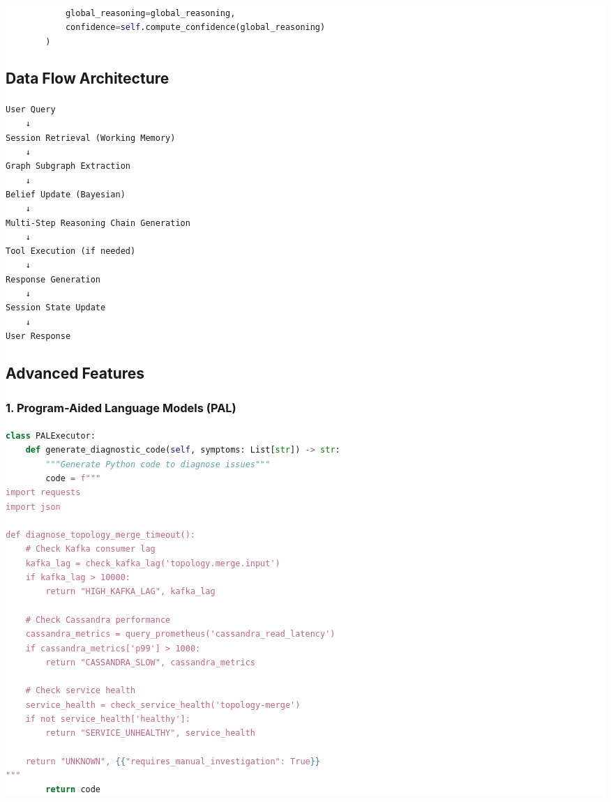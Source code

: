 ```python
            global_reasoning=global_reasoning,
            confidence=self.compute_confidence(global_reasoning)
        )
```

## Data Flow Architecture

```
User Query
    ↓
Session Retrieval (Working Memory)
    ↓
Graph Subgraph Extraction
    ↓
Belief Update (Bayesian)
    ↓
Multi-Step Reasoning Chain Generation
    ↓
Tool Execution (if needed)
    ↓
Response Generation
    ↓
Session State Update
    ↓
User Response
```

## Advanced Features

### 1. Program-Aided Language Models (PAL)
```python
class PALExecutor:
    def generate_diagnostic_code(self, symptoms: List[str]) -> str:
        """Generate Python code to diagnose issues"""
        code = f"""
import requests
import json

def diagnose_topology_merge_timeout():
    # Check Kafka consumer lag
    kafka_lag = check_kafka_lag('topology.merge.input')
    if kafka_lag > 10000:
        return "HIGH_KAFKA_LAG", kafka_lag
    
    # Check Cassandra performance
    cassandra_metrics = query_prometheus('cassandra_read_latency')
    if cassandra_metrics['p99'] > 1000:
        return "CASSANDRA_SLOW", cassandra_metrics
    
    # Check service health
    service_health = check_service_health('topology-merge')
    if not service_health['healthy']:
        return "SERVICE_UNHEALTHY", service_health
    
    return "UNKNOWN", {{"requires_manual_investigation": True}}
"""
        return code
```
